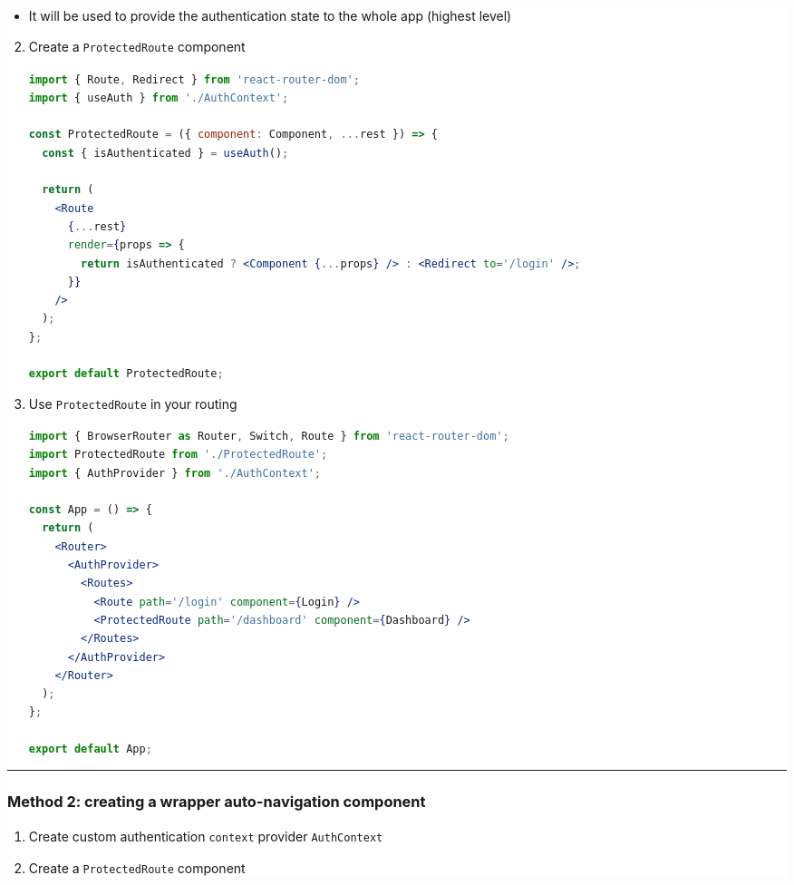    - It will be used to provide the authentication state to the whole app (highest level)

2. Create a `ProtectedRoute` component

   ```jsx
   import { Route, Redirect } from 'react-router-dom';
   import { useAuth } from './AuthContext';

   const ProtectedRoute = ({ component: Component, ...rest }) => {
     const { isAuthenticated } = useAuth();

     return (
       <Route
         {...rest}
         render={props => {
           return isAuthenticated ? <Component {...props} /> : <Redirect to='/login' />;
         }}
       />
     );
   };

   export default ProtectedRoute;
   ```

3. Use `ProtectedRoute` in your routing

   ```jsx
   import { BrowserRouter as Router, Switch, Route } from 'react-router-dom';
   import ProtectedRoute from './ProtectedRoute';
   import { AuthProvider } from './AuthContext';

   const App = () => {
     return (
       <Router>
         <AuthProvider>
           <Routes>
             <Route path='/login' component={Login} />
             <ProtectedRoute path='/dashboard' component={Dashboard} />
           </Routes>
         </AuthProvider>
       </Router>
     );
   };

   export default App;
   ```

---

### Method 2: creating a wrapper auto-navigation component

1. Create custom authentication `context` provider `AuthContext`

2. Create a `ProtectedRoute` component
